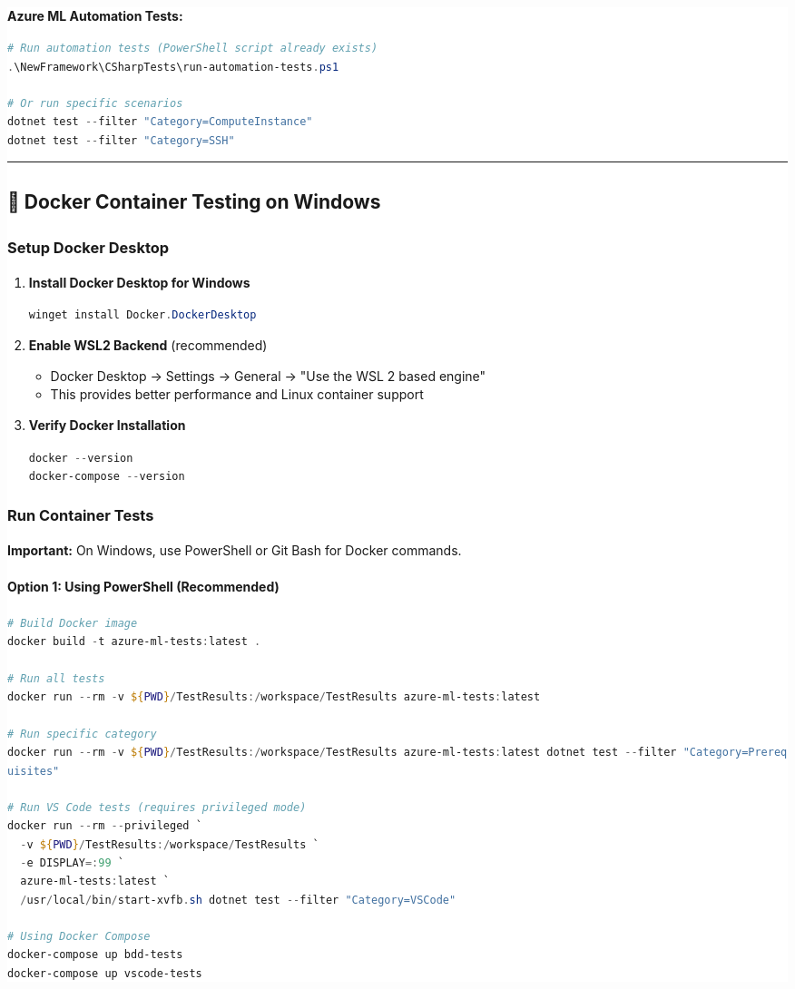 **Azure ML Automation Tests:**
```powershell
# Run automation tests (PowerShell script already exists)
.\NewFramework\CSharpTests\run-automation-tests.ps1

# Or run specific scenarios
dotnet test --filter "Category=ComputeInstance"
dotnet test --filter "Category=SSH"
```

---

## 🐳 **Docker Container Testing on Windows**

### **Setup Docker Desktop**

1. **Install Docker Desktop for Windows**
   ```powershell
   winget install Docker.DockerDesktop
   ```

2. **Enable WSL2 Backend** (recommended)
   - Docker Desktop → Settings → General → "Use the WSL 2 based engine"
   - This provides better performance and Linux container support

3. **Verify Docker Installation**
   ```powershell
   docker --version
   docker-compose --version
   ```

### **Run Container Tests**

**Important:** On Windows, use PowerShell or Git Bash for Docker commands.

#### **Option 1: Using PowerShell (Recommended)**

```powershell
# Build Docker image
docker build -t azure-ml-tests:latest .

# Run all tests
docker run --rm -v ${PWD}/TestResults:/workspace/TestResults azure-ml-tests:latest

# Run specific category
docker run --rm -v ${PWD}/TestResults:/workspace/TestResults azure-ml-tests:latest dotnet test --filter "Category=Prerequisites"

# Run VS Code tests (requires privileged mode)
docker run --rm --privileged `
  -v ${PWD}/TestResults:/workspace/TestResults `
  -e DISPLAY=:99 `
  azure-ml-tests:latest `
  /usr/local/bin/start-xvfb.sh dotnet test --filter "Category=VSCode"

# Using Docker Compose
docker-compose up bdd-tests
docker-compose up vscode-tests
```
